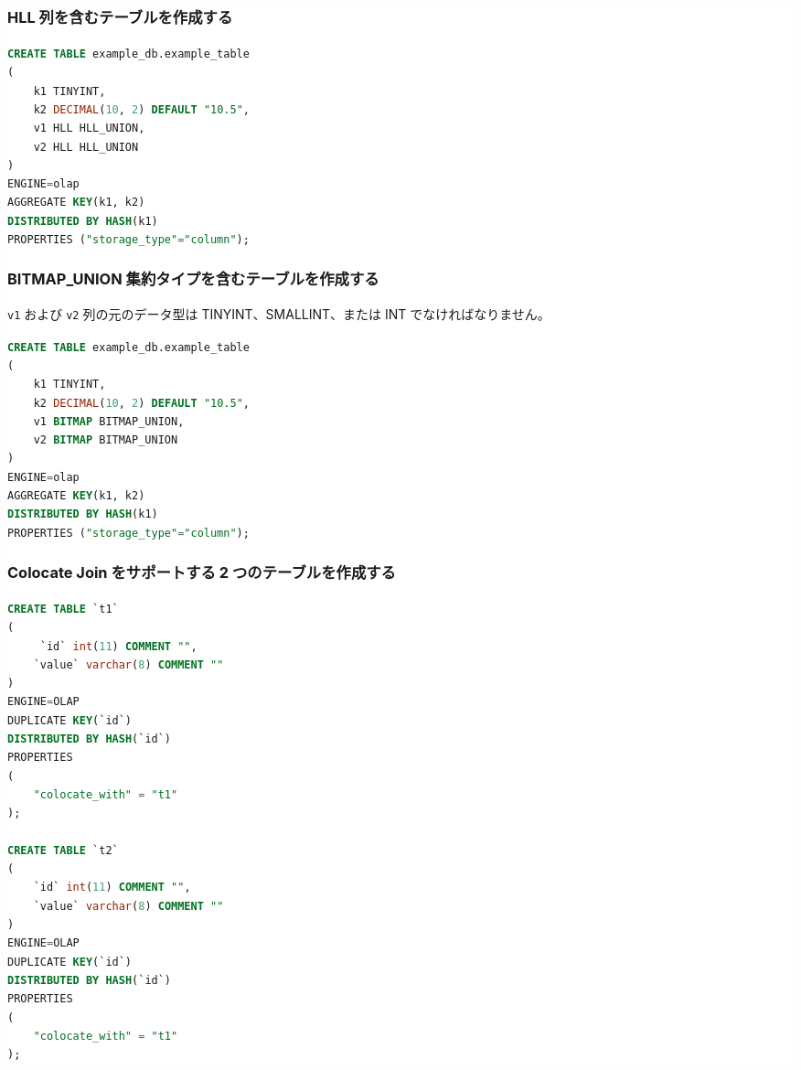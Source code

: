 ### HLL 列を含むテーブルを作成する

```SQL
CREATE TABLE example_db.example_table
(
    k1 TINYINT,
    k2 DECIMAL(10, 2) DEFAULT "10.5",
    v1 HLL HLL_UNION,
    v2 HLL HLL_UNION
)
ENGINE=olap
AGGREGATE KEY(k1, k2)
DISTRIBUTED BY HASH(k1)
PROPERTIES ("storage_type"="column");
```

### BITMAP_UNION 集約タイプを含むテーブルを作成する

`v1` および `v2` 列の元のデータ型は TINYINT、SMALLINT、または INT でなければなりません。

```SQL
CREATE TABLE example_db.example_table
(
    k1 TINYINT,
    k2 DECIMAL(10, 2) DEFAULT "10.5",
    v1 BITMAP BITMAP_UNION,
    v2 BITMAP BITMAP_UNION
)
ENGINE=olap
AGGREGATE KEY(k1, k2)
DISTRIBUTED BY HASH(k1)
PROPERTIES ("storage_type"="column");
```

### Colocate Join をサポートする 2 つのテーブルを作成する

```SQL
CREATE TABLE `t1` 
(
     `id` int(11) COMMENT "",
    `value` varchar(8) COMMENT ""
) 
ENGINE=OLAP
DUPLICATE KEY(`id`)
DISTRIBUTED BY HASH(`id`)
PROPERTIES 
(
    "colocate_with" = "t1"
);

CREATE TABLE `t2` 
(
    `id` int(11) COMMENT "",
    `value` varchar(8) COMMENT ""
) 
ENGINE=OLAP
DUPLICATE KEY(`id`)
DISTRIBUTED BY HASH(`id`)
PROPERTIES 
(
    "colocate_with" = "t1"
);
```
